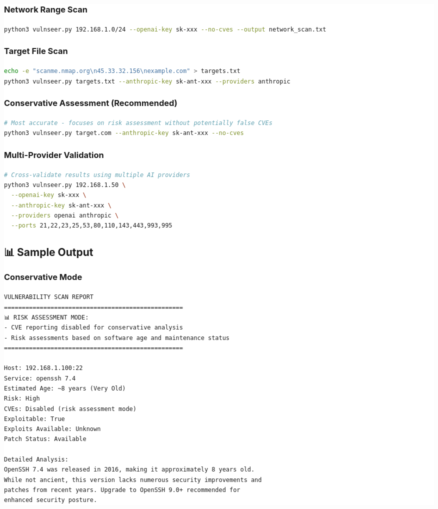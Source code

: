 ### Network Range Scan
```bash
python3 vulnseer.py 192.168.1.0/24 --openai-key sk-xxx --no-cves --output network_scan.txt
```

### Target File Scan
```bash
echo -e "scanme.nmap.org\n45.33.32.156\nexample.com" > targets.txt
python3 vulnseer.py targets.txt --anthropic-key sk-ant-xxx --providers anthropic
```

### Conservative Assessment (Recommended)
```bash
# Most accurate - focuses on risk assessment without potentially false CVEs
python3 vulnseer.py target.com --anthropic-key sk-ant-xxx --no-cves
```

### Multi-Provider Validation
```bash
# Cross-validate results using multiple AI providers
python3 vulnseer.py 192.168.1.50 \
  --openai-key sk-xxx \
  --anthropic-key sk-ant-xxx \
  --providers openai anthropic \
  --ports 21,22,23,25,53,80,110,143,443,993,995
```

## 📊 Sample Output

### Conservative Mode
```
VULNERABILITY SCAN REPORT
==================================================
📊 RISK ASSESSMENT MODE:
- CVE reporting disabled for conservative analysis
- Risk assessments based on software age and maintenance status
==================================================

Host: 192.168.1.100:22
Service: openssh 7.4
Estimated Age: ~8 years (Very Old)
Risk: High
CVEs: Disabled (risk assessment mode)
Exploitable: True
Exploits Available: Unknown
Patch Status: Available

Detailed Analysis:
OpenSSH 7.4 was released in 2016, making it approximately 8 years old.
While not ancient, this version lacks numerous security improvements and
patches from recent years. Upgrade to OpenSSH 9.0+ recommended for
enhanced security posture.
```
